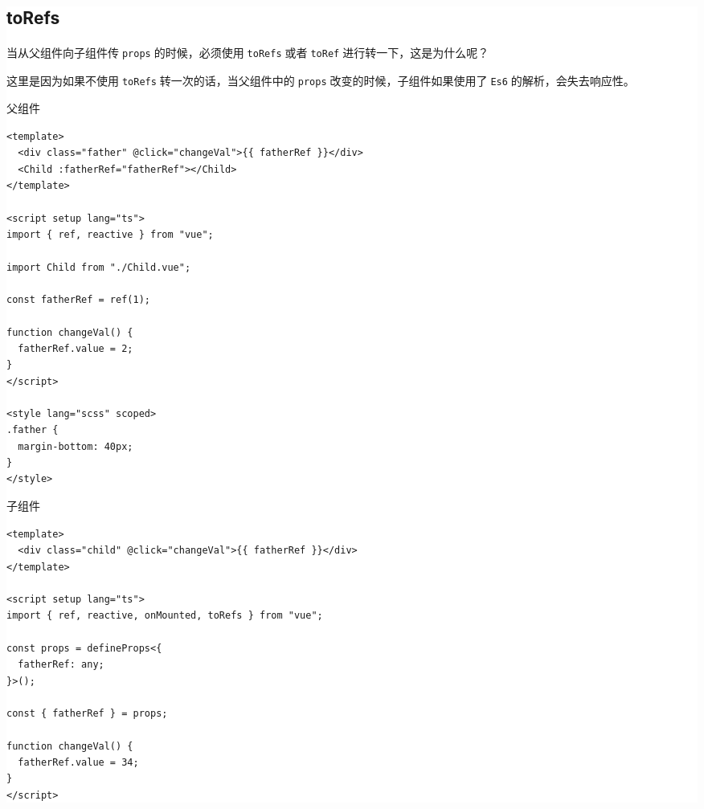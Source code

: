## toRefs
当从父组件向子组件传 `props` 的时候，必须使用 `toRefs` 或者 `toRef` 进行转一下，这是为什么呢？

这里是因为如果不使用 `toRefs` 转一次的话，当父组件中的 `props` 改变的时候，子组件如果使用了 `Es6` 的解析，会失去响应性。

父组件

```vue
<template>
  <div class="father" @click="changeVal">{{ fatherRef }}</div>
  <Child :fatherRef="fatherRef"></Child>
</template>

<script setup lang="ts">
import { ref, reactive } from "vue";

import Child from "./Child.vue";

const fatherRef = ref(1);

function changeVal() {
  fatherRef.value = 2;
}
</script>

<style lang="scss" scoped>
.father {
  margin-bottom: 40px;
}
</style>
```

子组件

```vue
<template>
  <div class="child" @click="changeVal">{{ fatherRef }}</div>
</template>

<script setup lang="ts">
import { ref, reactive, onMounted, toRefs } from "vue";

const props = defineProps<{
  fatherRef: any;
}>();

const { fatherRef } = props;

function changeVal() {
  fatherRef.value = 34;
}
</script>
```
